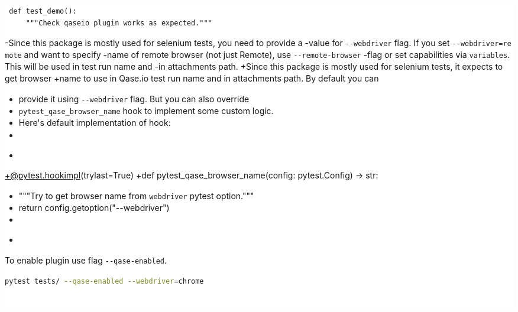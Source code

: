 ```diff
 def test_demo():
     """Check qaseio plugin works as expected."""
 ```
 
-Since this package is mostly used for selenium tests, you need to provide a
-value for `--webdriver` flag. If you set `--webdriver=remote` and want to specify
-name of remote browser (not just Remote), use `--remote-browser`
-flag or set capabilities via `variables`. This will be used in test run name and
-in attachments path.
+Since this package is mostly used for selenium tests, it expects to get browser
+name to use in Qase.io test run name and in attachments path. By default you can
+ provide it using `--webdriver` flag. But you can also override
+ `pytest_qase_browser_name` hook to implement some custom logic.
+ Here's default implementation of hook:
+
+ ```python
+@pytest.hookimpl(trylast=True)
+def pytest_qase_browser_name(config: pytest.Config) -> str:
+    """Try to get browser name from `webdriver` pytest option."""
+    return config.getoption("--webdriver")
+
+ ```
 
 To enable plugin use flag `--qase-enabled`.
 
 ```bash
 pytest tests/ --qase-enabled --webdriver=chrome
 ```
```


